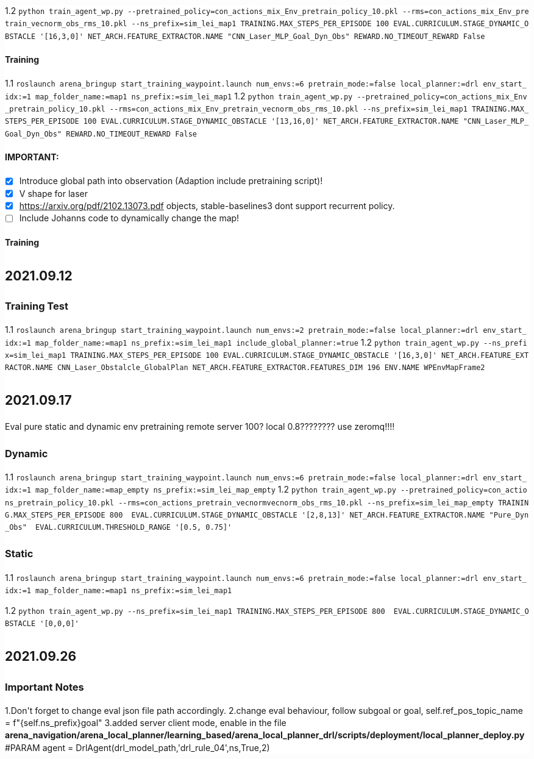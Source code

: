 1.2 `python train_agent_wp.py --pretrained_policy=con_actions_mix_Env_pretrain_policy_10.pkl --rms=con_actions_mix_Env_pretrain_vecnorm_obs_rms_10.pkl --ns_prefix=sim_lei_map1 TRAINING.MAX_STEPS_PER_EPISODE 100 EVAL.CURRICULUM.STAGE_DYNAMIC_OBSTACLE '[16,3,0]' NET_ARCH.FEATURE_EXTRACTOR.NAME "CNN_Laser_MLP_Goal_Dyn_Obs" REWARD.NO_TIMEOUT_REWARD False`
#### Training
1.1 `roslaunch arena_bringup start_training_waypoint.launch num_envs:=6 pretrain_mode:=false local_planner:=drl env_start_idx:=1 map_folder_name:=map1 ns_prefix:=sim_lei_map1`
1.2 `python train_agent_wp.py --pretrained_policy=con_actions_mix_Env_pretrain_policy_10.pkl --rms=con_actions_mix_Env_pretrain_vecnorm_obs_rms_10.pkl --ns_prefix=sim_lei_map1 TRAINING.MAX_STEPS_PER_EPISODE 100 EVAL.CURRICULUM.STAGE_DYNAMIC_OBSTACLE '[13,16,0]' NET_ARCH.FEATURE_EXTRACTOR.NAME "CNN_Laser_MLP_Goal_Dyn_Obs" REWARD.NO_TIMEOUT_REWARD False`

#### IMPORTANT:
- [x] Introduce global path into observation (Adaption include pretraining script)!
- [x] V shape for laser
- [x] https://arxiv.org/pdf/2102.13073.pdf objects, stable-baselines3 dont support recurrent policy. 
- [ ] Include Johanns code to dynamically change the map!
#### Training 

## 2021.09.12
### Training Test
1.1 `roslaunch arena_bringup start_training_waypoint.launch num_envs:=2 pretrain_mode:=false local_planner:=drl env_start_idx:=1 map_folder_name:=map1 ns_prefix:=sim_lei_map1 include_global_planner:=true`
1.2 `python train_agent_wp.py --ns_prefix=sim_lei_map1 TRAINING.MAX_STEPS_PER_EPISODE 100 EVAL.CURRICULUM.STAGE_DYNAMIC_OBSTACLE '[16,3,0]' NET_ARCH.FEATURE_EXTRACTOR.NAME CNN_Laser_Obstalcle_GlobalPlan NET_ARCH.FEATURE_EXTRACTOR.FEATURES_DIM 196 ENV.NAME WPEnvMapFrame2 `

## 2021.09.17
Eval pure static and dynamic env 
pretraining remote server 100? local 0.8????????
use zeromq!!!!
### Dynamic
1.1 `roslaunch arena_bringup start_training_waypoint.launch num_envs:=6 pretrain_mode:=false local_planner:=drl env_start_idx:=1 map_folder_name:=map_empty ns_prefix:=sim_lei_map_empty`
1.2 `python train_agent_wp.py --pretrained_policy=con_actions_pretrain_policy_10.pkl --rms=con_actions_pretrain_vecnormvecnorm_obs_rms_10.pkl --ns_prefix=sim_lei_map_empty TRAINING.MAX_STEPS_PER_EPISODE 800  EVAL.CURRICULUM.STAGE_DYNAMIC_OBSTACLE '[2,8,13]' NET_ARCH.FEATURE_EXTRACTOR.NAME "Pure_Dyn_Obs"  EVAL.CURRICULUM.THRESHOLD_RANGE '[0.5, 0.75]'` 
### Static
1.1 `roslaunch arena_bringup start_training_waypoint.launch num_envs:=6 pretrain_mode:=false local_planner:=drl env_start_idx:=1 map_folder_name:=map1 ns_prefix:=sim_lei_map1`

1.2 `python train_agent_wp.py --ns_prefix=sim_lei_map1 TRAINING.MAX_STEPS_PER_EPISODE 800  EVAL.CURRICULUM.STAGE_DYNAMIC_OBSTACLE '[0,0,0]'`

## 2021.09.26
### Important Notes
1.Don't forget to change eval json file path accordingly.
2.change eval behaviour, follow subgoal or goal,  self.ref_pos_topic_name = f"{self.ns_prefix}goal"
3.added server client mode, enable in the file **arena_navigation/arena_local_planner/learning_based/arena_local_planner_drl/scripts/deployment/local_planner_deploy.py**
   #PARAM
   agent = DrlAgent(drl_model_path,'drl_rule_04',ns,True,2)
